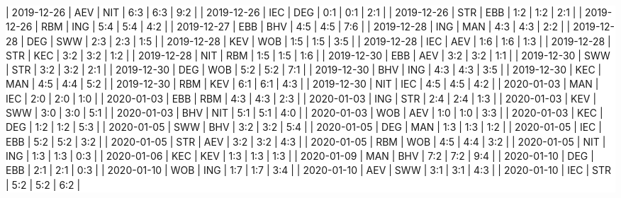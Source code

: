 | 2019-12-26 | AEV | NIT | 6:3 | 6:3 | 9:2 |
| 2019-12-26 | IEC | DEG | 0:1 | 0:1 | 2:1 |
| 2019-12-26 | STR | EBB | 1:2 | 1:2 | 2:1 |
| 2019-12-26 | RBM | ING | 5:4 | 5:4 | 4:2 |
| 2019-12-27 | EBB | BHV | 4:5 | 4:5 | 7:6 |
| 2019-12-28 | ING | MAN | 4:3 | 4:3 | 2:2 |
| 2019-12-28 | DEG | SWW | 2:3 | 2:3 | 1:5 |
| 2019-12-28 | KEV | WOB | 1:5 | 1:5 | 3:5 |
| 2019-12-28 | IEC | AEV | 1:6 | 1:6 | 1:3 |
| 2019-12-28 | STR | KEC | 3:2 | 3:2 | 1:2 |
| 2019-12-28 | NIT | RBM | 1:5 | 1:5 | 1:6 |
| 2019-12-30 | EBB | AEV | 3:2 | 3:2 | 1:1 |
| 2019-12-30 | SWW | STR | 3:2 | 3:2 | 2:1 |
| 2019-12-30 | DEG | WOB | 5:2 | 5:2 | 7:1 |
| 2019-12-30 | BHV | ING | 4:3 | 4:3 | 3:5 |
| 2019-12-30 | KEC | MAN | 4:5 | 4:4 | 5:2 |
| 2019-12-30 | RBM | KEV | 6:1 | 6:1 | 4:3 |
| 2019-12-30 | NIT | IEC | 4:5 | 4:5 | 4:2 |
| 2020-01-03 | MAN | IEC | 2:0 | 2:0 | 1:0 |
| 2020-01-03 | EBB | RBM | 4:3 | 4:3 | 2:3 |
| 2020-01-03 | ING | STR | 2:4 | 2:4 | 1:3 |
| 2020-01-03 | KEV | SWW | 3:0 | 3:0 | 5:1 |
| 2020-01-03 | BHV | NIT | 5:1 | 5:1 | 4:0 |
| 2020-01-03 | WOB | AEV | 1:0 | 1:0 | 3:3 |
| 2020-01-03 | KEC | DEG | 1:2 | 1:2 | 5:3 |
| 2020-01-05 | SWW | BHV | 3:2 | 3:2 | 5:4 |
| 2020-01-05 | DEG | MAN | 1:3 | 1:3 | 1:2 |
| 2020-01-05 | IEC | EBB | 5:2 | 5:2 | 3:2 |
| 2020-01-05 | STR | AEV | 3:2 | 3:2 | 4:3 |
| 2020-01-05 | RBM | WOB | 4:5 | 4:4 | 3:2 |
| 2020-01-05 | NIT | ING | 1:3 | 1:3 | 0:3 |
| 2020-01-06 | KEC | KEV | 1:3 | 1:3 | 1:3 |
| 2020-01-09 | MAN | BHV | 7:2 | 7:2 | 9:4 |
| 2020-01-10 | DEG | EBB | 2:1 | 2:1 | 0:3 |
| 2020-01-10 | WOB | ING | 1:7 | 1:7 | 3:4 |
| 2020-01-10 | AEV | SWW | 3:1 | 3:1 | 4:3 |
| 2020-01-10 | IEC | STR | 5:2 | 5:2 | 6:2 |
